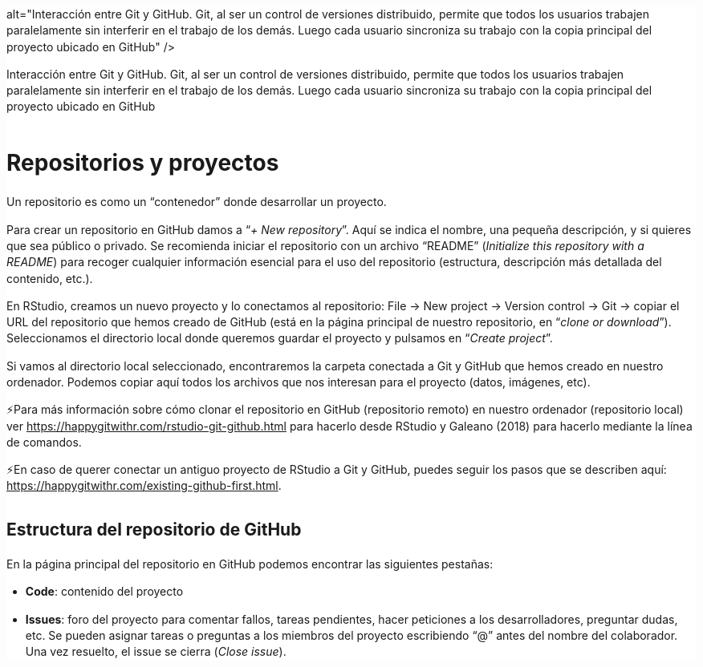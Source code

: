 alt="Interacción entre Git y GitHub. Git, al ser un control de versiones distribuido, permite que todos los usuarios trabajen paralelamente sin interferir en el trabajo de los demás. Luego cada usuario sincroniza su trabajo con la copia principal del proyecto ubicado en GitHub" />
<figcaption aria-hidden="true">Interacción entre Git y GitHub. Git, al
ser un control de versiones distribuido, permite que todos los usuarios
trabajen paralelamente sin interferir en el trabajo de los demás. Luego
cada usuario sincroniza su trabajo con la copia principal del proyecto
ubicado en GitHub</figcaption>
</figure>

# Repositorios y proyectos

Un repositorio es como un “contenedor” donde desarrollar un proyecto.

Para crear un repositorio en GitHub damos a “*+ New repository*”. Aquí
se indica el nombre, una pequeña descripción, y si quieres que sea
público o privado. Se recomienda iniciar el repositorio con un archivo
“README” (*Initialize this repository with a README*) para recoger
cualquier información esencial para el uso del repositorio (estructura,
descripción más detallada del contenido, etc.).

En RStudio, creamos un nuevo proyecto y lo conectamos al repositorio:
File -\> New project -\> Version control -\> Git -\> copiar el URL del
repositorio que hemos creado de GitHub (está en la página principal de
nuestro repositorio, en “*clone or download*”). Seleccionamos el
directorio local donde queremos guardar el proyecto y pulsamos en
“*Create project*”.

Si vamos al directorio local seleccionado, encontraremos la carpeta
conectada a Git y GitHub que hemos creado en nuestro ordenador. Podemos
copiar aquí todos los archivos que nos interesan para el proyecto
(datos, imágenes, etc).

⚡Para más información sobre cómo clonar el repositorio en GitHub
(repositorio remoto) en nuestro ordenador (repositorio local) ver
<https://happygitwithr.com/rstudio-git-github.html> para hacerlo desde
RStudio y Galeano (2018) para hacerlo mediante la línea de comandos.

⚡En caso de querer conectar un antiguo proyecto de RStudio a Git y
GitHub, puedes seguir los pasos que se describen aquí:
<https://happygitwithr.com/existing-github-first.html>.

## Estructura del repositorio de GitHub

En la página principal del repositorio en GitHub podemos encontrar las
siguientes pestañas:

- **Code**: contenido del proyecto

- **Issues**: foro del proyecto para comentar fallos, tareas pendientes,
  hacer peticiones a los desarrolladores, preguntar dudas, etc. Se
  pueden asignar tareas o preguntas a los miembros del proyecto
  escribiendo “@” antes del nombre del colaborador. Una vez resuelto, el
  issue se cierra (*Close issue*).
